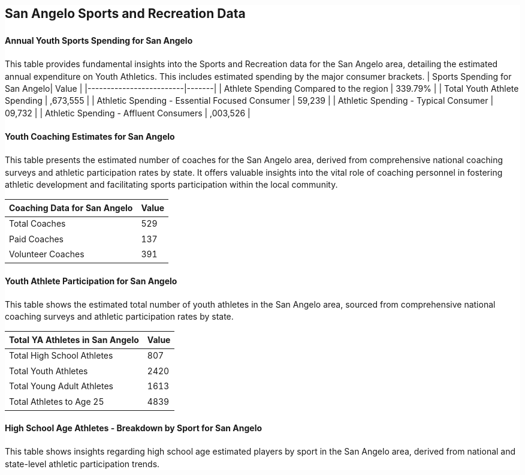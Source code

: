 ## San Angelo Sports and Recreation Data

#### Annual Youth Sports Spending for San Angelo

This table provides fundamental insights into the Sports and Recreation data for the San Angelo area, detailing the estimated annual expenditure on Youth Athletics. This includes estimated spending by the major consumer brackets. 
| Sports Spending for San Angelo| Value |
|-------------------------|-------|
| Athlete Spending Compared to the region | 339.79% |
| Total Youth Athlete Spending | ,673,555 |
| Athletic Spending - Essential Focused Consumer | 59,239 |
| Athletic Spending - Typical Consumer | 09,732 |
| Athletic Spending - Affluent Consumers | ,003,526 |

#### Youth Coaching Estimates for San Angelo

This table presents the estimated number of coaches for the San Angelo area, derived from comprehensive national coaching surveys and athletic participation rates by state. It offers valuable insights into the vital role of coaching personnel in fostering athletic development and facilitating sports participation within the local community.

| Coaching Data for San Angelo | Value |
|-------------|-------|
| Total Coaches | 529 |
| Paid Coaches | 137 |
| Volunteer Coaches | 391 |

#### Youth Athlete Participation for San Angelo

This table shows the estimated total number of youth athletes in the San Angelo area, sourced from comprehensive national coaching surveys and athletic participation rates by state.

| Total YA Athletes in San Angelo | Value |
|-------------|-------|
| Total High School Athletes | 807 |
| Total Youth Athletes | 2420 |
| Total Young Adult Athletes | 1613 |
| Total Athletes to Age 25 | 4839 |

#### High School Age Athletes - Breakdown by Sport for San Angelo

This table shows insights regarding high school age estimated players by sport in the San Angelo area, derived from national and state-level athletic participation trends. 
